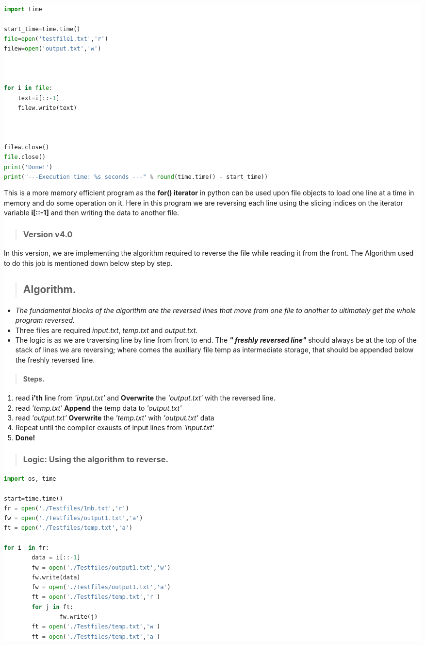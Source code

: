 ```python
import time

start_time=time.time()
file=open('testfile1.txt','r')
filew=open('output.txt','w')



for i in file:
    text=i[::-1]
    filew.write(text)
    


filew.close()    
file.close()
print('Done!')
print("---Execution time: %s seconds ---" % round(time.time() - start_time))
```
This is a more memory efficient program as the **for() iterator** in python can be used upon file objects to load one line at a time in memory and do some operation on it. Here in this program we are reversing each line using the slicing indices on the iterator variable **i[::-1]** and then writing the data to another file.

> ### Version v4.0

In this version, we are implementing the algorithm required to reverse the file while reading it from the front. The Algorithm used to do this job is mentioned down below step by step.

> ## Algorithm.

* *The fundamental blocks of the algorithm are the reversed lines that move from one file to another to ultimately get the whole program reversed.*
* Three files are required *input.txt*, *temp.txt* and *output.txt*.
* The logic is as we are traversing line by line from front to end. The  **_" freshly reversed line"_** should always be at the top of the stack of lines we are reversing; where comes the auxiliary file temp as intermediate storage, that should be appended below the freshly reversed line.

> #### Steps.

1. read **i'th** line from *'input.txt'* and **Overwrite** the *'output.txt'* with the reversed line.
2. read *'temp.txt'* **Append** the temp data to *'output.txt'*
3. read *'output.txt'* **Overwrite** the *'temp.txt'* with *'output.txt'* data
4. Repeat until the compiler exausts of input lines from *'input.txt'*
5. **Done!**

> ### Logic: Using the algorithm to reverse.

```python
import os, time

start=time.time()
fr = open('./Testfiles/1mb.txt','r')
fw = open('./Testfiles/output1.txt','a')
ft = open('./Testfiles/temp.txt','a')

for i  in fr:
        data = i[::-1]
        fw = open('./Testfiles/output1.txt','w')
        fw.write(data)
        fw = open('./Testfiles/output1.txt','a')
        ft = open('./Testfiles/temp.txt','r')
        for j in ft:
                fw.write(j)
        ft = open('./Testfiles/temp.txt','w')
        ft = open('./Testfiles/temp.txt','a')
```